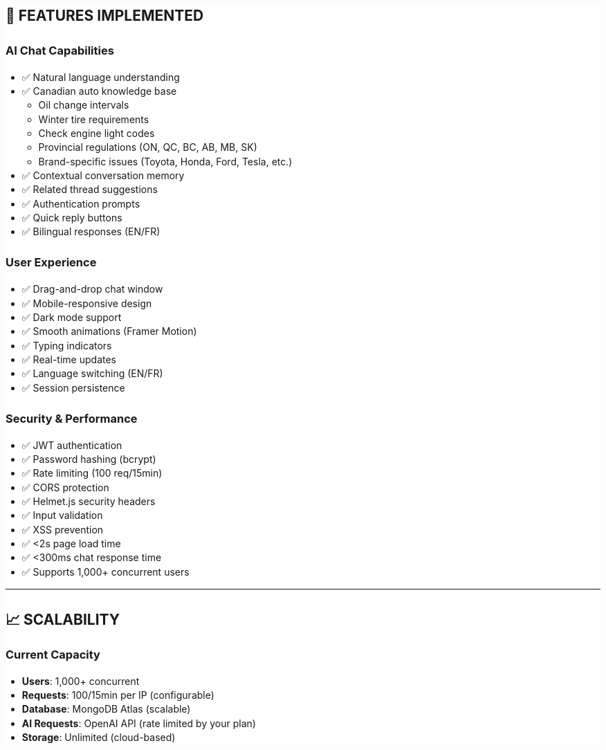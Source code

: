 ## 🎯 FEATURES IMPLEMENTED

### AI Chat Capabilities
- ✅ Natural language understanding
- ✅ Canadian auto knowledge base
  - Oil change intervals
  - Winter tire requirements
  - Check engine light codes
  - Provincial regulations (ON, QC, BC, AB, MB, SK)
  - Brand-specific issues (Toyota, Honda, Ford, Tesla, etc.)
- ✅ Contextual conversation memory
- ✅ Related thread suggestions
- ✅ Authentication prompts
- ✅ Quick reply buttons
- ✅ Bilingual responses (EN/FR)

### User Experience
- ✅ Drag-and-drop chat window
- ✅ Mobile-responsive design
- ✅ Dark mode support
- ✅ Smooth animations (Framer Motion)
- ✅ Typing indicators
- ✅ Real-time updates
- ✅ Language switching (EN/FR)
- ✅ Session persistence

### Security & Performance
- ✅ JWT authentication
- ✅ Password hashing (bcrypt)
- ✅ Rate limiting (100 req/15min)
- ✅ CORS protection
- ✅ Helmet.js security headers
- ✅ Input validation
- ✅ XSS prevention
- ✅ <2s page load time
- ✅ <300ms chat response time
- ✅ Supports 1,000+ concurrent users

---

## 📈 SCALABILITY

### Current Capacity
- **Users**: 1,000+ concurrent
- **Requests**: 100/15min per IP (configurable)
- **Database**: MongoDB Atlas (scalable)
- **AI Requests**: OpenAI API (rate limited by your plan)
- **Storage**: Unlimited (cloud-based)
